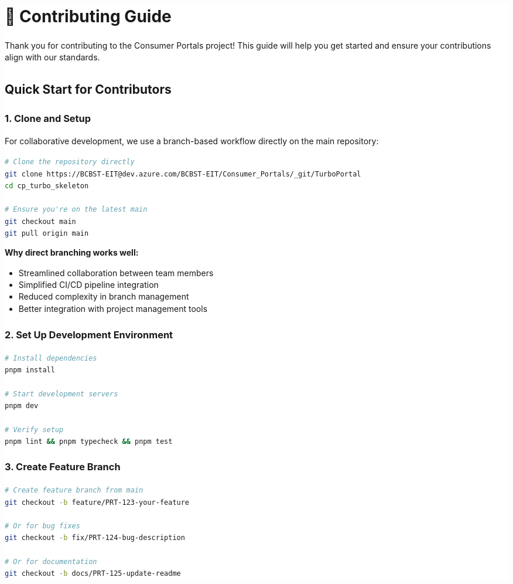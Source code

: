 # 🤝 Contributing Guide

Thank you for contributing to the Consumer Portals project! This guide will help you get started and ensure your contributions align with our standards.

## Quick Start for Contributors

### 1. Clone and Setup

For collaborative development, we use a branch-based workflow directly on the main repository:

```bash
# Clone the repository directly
git clone https://BCBST-EIT@dev.azure.com/BCBST-EIT/Consumer_Portals/_git/TurboPortal
cd cp_turbo_skeleton

# Ensure you're on the latest main
git checkout main
git pull origin main
```

**Why direct branching works well:**
- Streamlined collaboration between team members
- Simplified CI/CD pipeline integration
- Reduced complexity in branch management
- Better integration with project management tools

### 2. Set Up Development Environment

```bash
# Install dependencies
pnpm install

# Start development servers
pnpm dev

# Verify setup
pnpm lint && pnpm typecheck && pnpm test
```

### 3. Create Feature Branch

```bash
# Create feature branch from main
git checkout -b feature/PRT-123-your-feature

# Or for bug fixes
git checkout -b fix/PRT-124-bug-description

# Or for documentation
git checkout -b docs/PRT-125-update-readme
```
